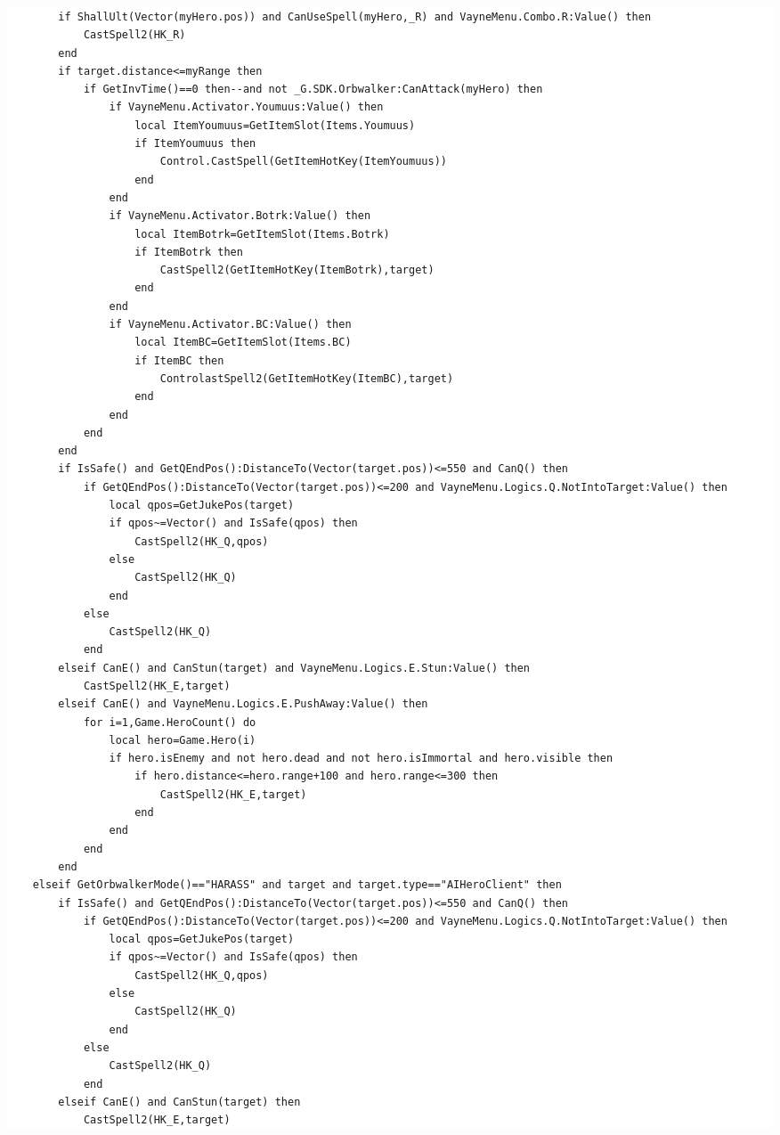 			if ShallUlt(Vector(myHero.pos)) and CanUseSpell(myHero,_R) and VayneMenu.Combo.R:Value() then
				CastSpell2(HK_R)
			end
			if target.distance<=myRange then
				if GetInvTime()==0 then--and not _G.SDK.Orbwalker:CanAttack(myHero) then
					if VayneMenu.Activator.Youmuus:Value() then
						local ItemYoumuus=GetItemSlot(Items.Youmuus)
						if ItemYoumuus then
							Control.CastSpell(GetItemHotKey(ItemYoumuus))
						end
					end
					if VayneMenu.Activator.Botrk:Value() then
						local ItemBotrk=GetItemSlot(Items.Botrk)
						if ItemBotrk then
							CastSpell2(GetItemHotKey(ItemBotrk),target)
						end
					end
					if VayneMenu.Activator.BC:Value() then
						local ItemBC=GetItemSlot(Items.BC)
						if ItemBC then
							ControlastSpell2(GetItemHotKey(ItemBC),target)
						end
					end
 				end
 			end
			if IsSafe() and GetQEndPos():DistanceTo(Vector(target.pos))<=550 and CanQ() then
				if GetQEndPos():DistanceTo(Vector(target.pos))<=200 and VayneMenu.Logics.Q.NotIntoTarget:Value() then
					local qpos=GetJukePos(target)
					if qpos~=Vector() and IsSafe(qpos) then
						CastSpell2(HK_Q,qpos)
					else
						CastSpell2(HK_Q)
					end
				else
					CastSpell2(HK_Q)
				end
			elseif CanE() and CanStun(target) and VayneMenu.Logics.E.Stun:Value() then
				CastSpell2(HK_E,target)
			elseif CanE() and VayneMenu.Logics.E.PushAway:Value() then
				for i=1,Game.HeroCount() do
					local hero=Game.Hero(i)
					if hero.isEnemy and not hero.dead and not hero.isImmortal and hero.visible then
						if hero.distance<=hero.range+100 and hero.range<=300 then
							CastSpell2(HK_E,target)
						end
					end
				end
			end
		elseif GetOrbwalkerMode()=="HARASS" and target and target.type=="AIHeroClient" then
			if IsSafe() and GetQEndPos():DistanceTo(Vector(target.pos))<=550 and CanQ() then
				if GetQEndPos():DistanceTo(Vector(target.pos))<=200 and VayneMenu.Logics.Q.NotIntoTarget:Value() then
					local qpos=GetJukePos(target)
					if qpos~=Vector() and IsSafe(qpos) then
						CastSpell2(HK_Q,qpos)
					else
						CastSpell2(HK_Q)
					end
				else
					CastSpell2(HK_Q)
				end
			elseif CanE() and CanStun(target) then
				CastSpell2(HK_E,target)